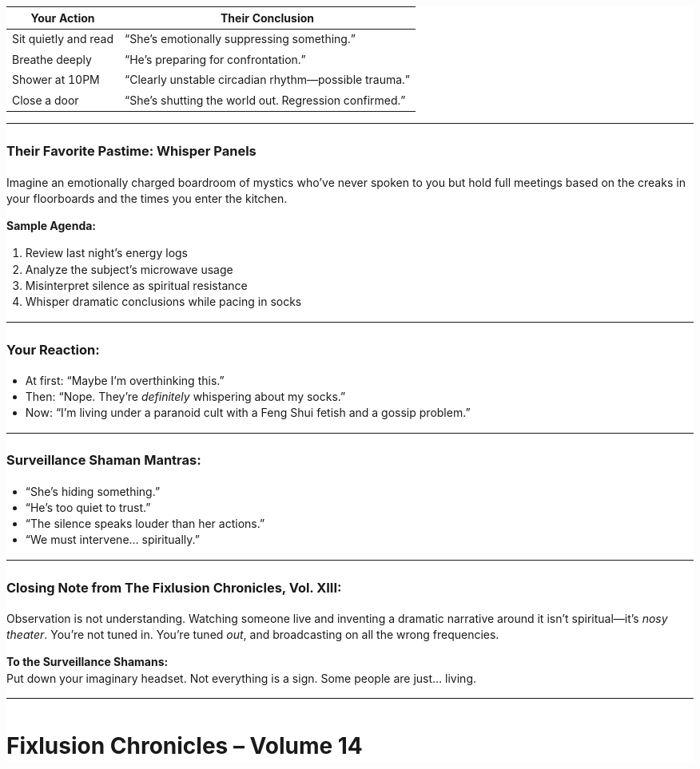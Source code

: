 | Your Action | Their Conclusion |
|-------------|------------------|
| Sit quietly and read | “She’s emotionally suppressing something.” |
| Breathe deeply | “He’s preparing for confrontation.” |
| Shower at 10PM | “Clearly unstable circadian rhythm—possible trauma.” |
| Close a door | “She’s shutting the world out. Regression confirmed.” |

---

### Their Favorite Pastime: Whisper Panels

Imagine an emotionally charged boardroom of mystics who’ve never spoken to you but hold full meetings based on the creaks in your floorboards and the times you enter the kitchen.

**Sample Agenda:**

1. Review last night’s energy logs  
2. Analyze the subject’s microwave usage  
3. Misinterpret silence as spiritual resistance  
4. Whisper dramatic conclusions while pacing in socks

---

### Your Reaction:

- At first: “Maybe I’m overthinking this.”  
- Then: “Nope. They’re *definitely* whispering about my socks.”  
- Now: “I’m living under a paranoid cult with a Feng Shui fetish and a gossip problem.”

---

### Surveillance Shaman Mantras:

- “She’s hiding something.”  
- “He’s too quiet to trust.”  
- “The silence speaks louder than her actions.”  
- “We must intervene… spiritually.”

---

### Closing Note from The Fixlusion Chronicles, Vol. XIII:  
Observation is not understanding. Watching someone live and inventing a dramatic narrative around it isn’t spiritual—it’s *nosy theater*. You’re not tuned in. You’re tuned *out*, and broadcasting on all the wrong frequencies.

**To the Surveillance Shamans:**  
Put down your imaginary headset. Not everything is a sign. Some people are just… living.


---

# Fixlusion Chronicles – Volume 14

